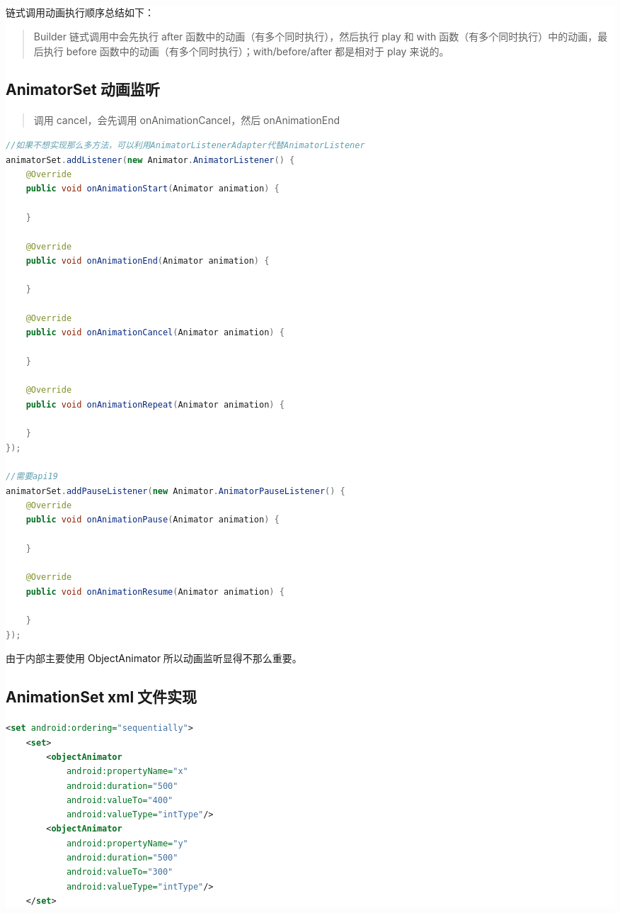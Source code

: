 
链式调用动画执行顺序总结如下：

> Builder 链式调用中会先执行 after 函数中的动画（有多个同时执行），然后执行 play 和 with 函数（有多个同时执行）中的动画，最后执行 before 函数中的动画（有多个同时执行）；with/before/after 都是相对于 play 来说的。

## AnimatorSet 动画监听

> 调用 cancel，会先调用 onAnimationCancel，然后 onAnimationEnd

```java
//如果不想实现那么多方法，可以利用AnimatorListenerAdapter代替AnimatorListener
animatorSet.addListener(new Animator.AnimatorListener() {
    @Override
    public void onAnimationStart(Animator animation) {
        
    }

    @Override
    public void onAnimationEnd(Animator animation) {

    }

    @Override
    public void onAnimationCancel(Animator animation) {

    }

    @Override
    public void onAnimationRepeat(Animator animation) {

    }
});

//需要api19
animatorSet.addPauseListener(new Animator.AnimatorPauseListener() {
    @Override
    public void onAnimationPause(Animator animation) {
        
    }

    @Override
    public void onAnimationResume(Animator animation) {

    }
});
```

由于内部主要使用 ObjectAnimator 所以动画监听显得不那么重要。

## AnimationSet xml 文件实现

```xml
<set android:ordering="sequentially">
    <set>
        <objectAnimator
            android:propertyName="x"
            android:duration="500"
            android:valueTo="400"
            android:valueType="intType"/>
        <objectAnimator
            android:propertyName="y"
            android:duration="500"
            android:valueTo="300"
            android:valueType="intType"/>
    </set>
```
